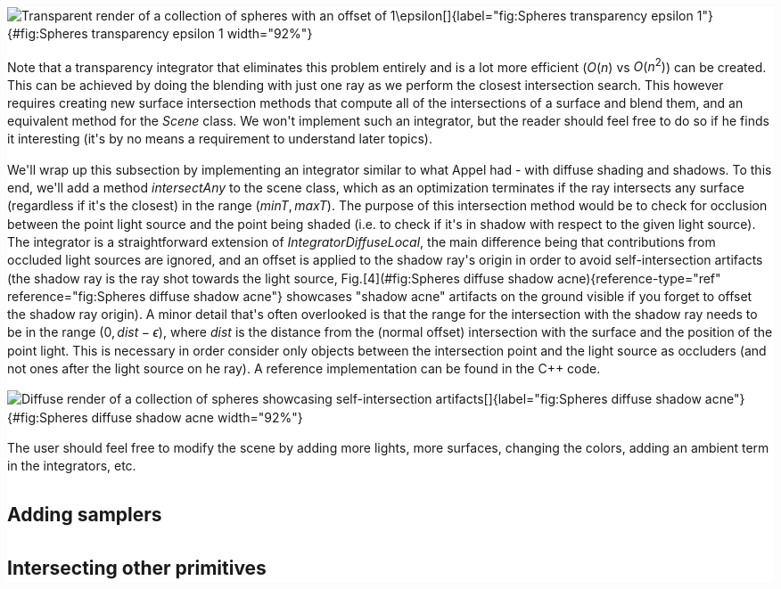 ![Transparent render of a collection of spheres with an offset of
$1\epsilon$[]{label="fig:Spheres transparency epsilon 1"}](spheres_transparency_1eps_640_480.png){#fig:Spheres transparency epsilon 1
width="92%"}

Note that a transparency integrator that eliminates this problem
entirely and is a lot more efficient ($O(n)$ vs $O(n^2)$) can be
created. This can be achieved by doing the blending with just one ray as
we perform the closest intersection search. This however requires
creating new surface intersection methods that compute all of the
intersections of a surface and blend them, and an equivalent method for
the *Scene* class. We won't implement such an integrator, but the reader
should feel free to do so if he finds it interesting (it's by no means a
requirement to understand later topics).

We'll wrap up this subsection by implementing an integrator similar to
what Appel had - with diffuse shading and shadows. To this end, we'll
add a method *intersectAny* to the scene class, which as an optimization
terminates if the ray intersects any surface (regardless if it's the
closest) in the range $(minT,maxT)$. The purpose of this intersection
method would be to check for occlusion between the point light source
and the point being shaded (i.e. to check if it's in shadow with respect
to the given light source). The integrator is a straightforward
extension of *IntegratorDiffuseLocal*, the main difference being that
contributions from occluded light sources are ignored, and an offset is
applied to the shadow ray's origin in order to avoid self-intersection
artifacts (the shadow ray is the ray shot towards the light source,
Fig.[4](#fig:Spheres diffuse shadow acne){reference-type="ref"
reference="fig:Spheres diffuse shadow acne"} showcases \"shadow acne\"
artifacts on the ground visible if you forget to offset the shadow ray
origin). A minor detail that's often overlooked is that the range for
the intersection with the shadow ray needs to be in the range
$(0,dist-\epsilon)$, where $dist$ is the distance from the (normal
offset) intersection with the surface and the position of the point
light. This is necessary in order consider only objects between the
intersection point and the light source as occluders (and not ones after
the light source on he ray). A reference implementation can be found in
the C++ code.

![Diffuse render of a collection of spheres showcasing self-intersection
artifacts[]{label="fig:Spheres diffuse shadow acne"}](spheres_diffuse_shadow_acne_640_480.png){#fig:Spheres diffuse shadow acne
width="92%"}

The user should feel free to modify the scene by adding more lights,
more surfaces, changing the colors, adding an ambient term in the
integrators, etc.

Adding samplers
---------------

Intersecting other primitives
-----------------------------
